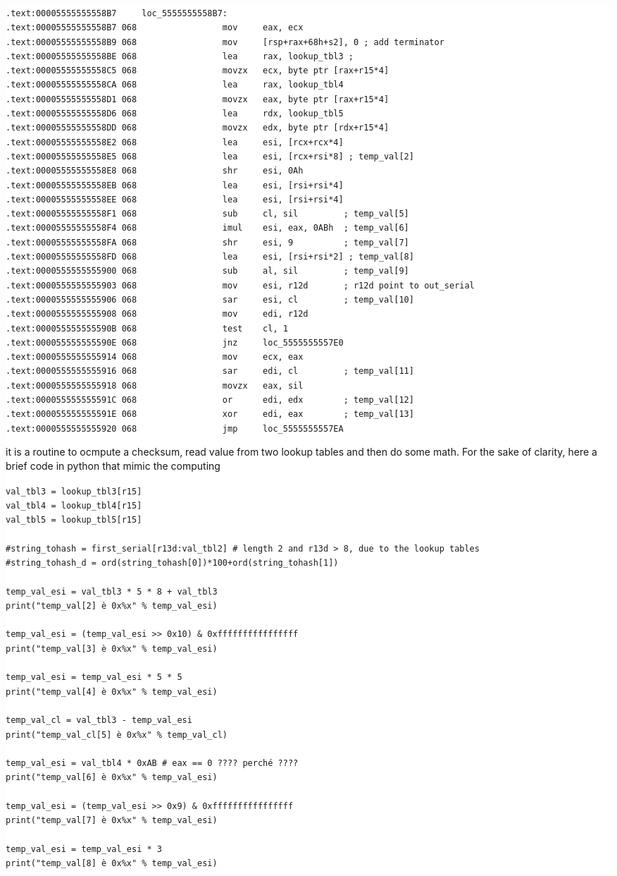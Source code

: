 ```
.text:00005555555558B7     loc_5555555558B7:           
.text:00005555555558B7 068                 mov     eax, ecx
.text:00005555555558B9 068                 mov     [rsp+rax+68h+s2], 0 ; add terminator
.text:00005555555558BE 068                 lea     rax, lookup_tbl3 ; 
.text:00005555555558C5 068                 movzx   ecx, byte ptr [rax+r15*4]
.text:00005555555558CA 068                 lea     rax, lookup_tbl4
.text:00005555555558D1 068                 movzx   eax, byte ptr [rax+r15*4]
.text:00005555555558D6 068                 lea     rdx, lookup_tbl5
.text:00005555555558DD 068                 movzx   edx, byte ptr [rdx+r15*4]
.text:00005555555558E2 068                 lea     esi, [rcx+rcx*4]
.text:00005555555558E5 068                 lea     esi, [rcx+rsi*8] ; temp_val[2]
.text:00005555555558E8 068                 shr     esi, 0Ah
.text:00005555555558EB 068                 lea     esi, [rsi+rsi*4]
.text:00005555555558EE 068                 lea     esi, [rsi+rsi*4]
.text:00005555555558F1 068                 sub     cl, sil         ; temp_val[5]
.text:00005555555558F4 068                 imul    esi, eax, 0ABh  ; temp_val[6]
.text:00005555555558FA 068                 shr     esi, 9          ; temp_val[7]
.text:00005555555558FD 068                 lea     esi, [rsi+rsi*2] ; temp_val[8]
.text:0000555555555900 068                 sub     al, sil         ; temp_val[9]
.text:0000555555555903 068                 mov     esi, r12d       ; r12d point to out_serial
.text:0000555555555906 068                 sar     esi, cl         ; temp_val[10]
.text:0000555555555908 068                 mov     edi, r12d
.text:000055555555590B 068                 test    cl, 1
.text:000055555555590E 068                 jnz     loc_5555555557E0
.text:0000555555555914 068                 mov     ecx, eax        
.text:0000555555555916 068                 sar     edi, cl         ; temp_val[11]
.text:0000555555555918 068                 movzx   eax, sil
.text:000055555555591C 068                 or      edi, edx        ; temp_val[12]
.text:000055555555591E 068                 xor     edi, eax        ; temp_val[13]
.text:0000555555555920 068                 jmp     loc_5555555557EA
```

it is a routine to ocmpute a checksum, read value from two lookup tables and then do some math. For the sake of clarity, here a brief code in python that mimic the computing

```
val_tbl3 = lookup_tbl3[r15]
val_tbl4 = lookup_tbl4[r15]
val_tbl5 = lookup_tbl5[r15]

#string_tohash = first_serial[r13d:val_tbl2] # length 2 and r13d > 8, due to the lookup tables
#string_tohash_d = ord(string_tohash[0])*100+ord(string_tohash[1])

temp_val_esi = val_tbl3 * 5 * 8 + val_tbl3
print("temp_val[2] è 0x%x" % temp_val_esi)

temp_val_esi = (temp_val_esi >> 0x10) & 0xffffffffffffffff
print("temp_val[3] è 0x%x" % temp_val_esi)

temp_val_esi = temp_val_esi * 5 * 5
print("temp_val[4] è 0x%x" % temp_val_esi)

temp_val_cl = val_tbl3 - temp_val_esi
print("temp_val_cl[5] è 0x%x" % temp_val_cl)

temp_val_esi = val_tbl4 * 0xAB # eax == 0 ???? perché ????
print("temp_val[6] è 0x%x" % temp_val_esi)

temp_val_esi = (temp_val_esi >> 0x9) & 0xffffffffffffffff
print("temp_val[7] è 0x%x" % temp_val_esi)

temp_val_esi = temp_val_esi * 3
print("temp_val[8] è 0x%x" % temp_val_esi)

```